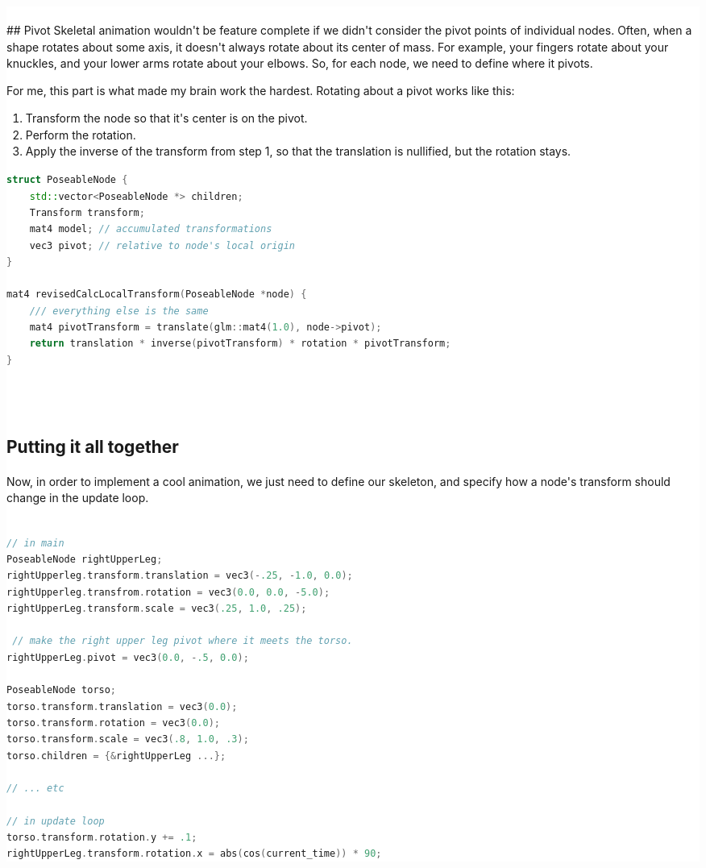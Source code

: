 <br/>
## Pivot
Skeletal animation wouldn't be feature complete if we didn't consider the pivot points of individual nodes. Often, when a shape rotates about some axis, it doesn't always rotate about its center of mass. For example, your fingers rotate about your knuckles, and your lower arms rotate about your elbows.  So, for each node, we need to define where it pivots.

For me, this part is what made my brain work the hardest.  Rotating about a pivot works like this:
1. Transform the node so that it's center is on the pivot.
2. Perform the rotation.
3. Apply the inverse of the transform from step 1, so that the translation is nullified, but the rotation stays.

```c++
struct PoseableNode {
    std::vector<PoseableNode *> children;
    Transform transform;
    mat4 model; // accumulated transformations
    vec3 pivot; // relative to node's local origin
}

mat4 revisedCalcLocalTransform(PoseableNode *node) {
    /// everything else is the same
    mat4 pivotTransform = translate(glm::mat4(1.0), node->pivot);
    return translation * inverse(pivotTransform) * rotation * pivotTransform;
}

```
<br/>

<video loop autoplay style="width:480px">
    <source src="/assets/skeletal_animation/step_4_5.mp4">
</video>

<br/>

## Putting it all together
Now, in order to implement a cool animation, we just need to define our skeleton, and specify how a node's transform should change in the update loop.

```c++

// in main
PoseableNode rightUpperLeg;
rightUpperleg.transform.translation = vec3(-.25, -1.0, 0.0);
rightUpperleg.transfrom.rotation = vec3(0.0, 0.0, -5.0);
rightUpperLeg.transform.scale = vec3(.25, 1.0, .25);

 // make the right upper leg pivot where it meets the torso.
rightUpperLeg.pivot = vec3(0.0, -.5, 0.0);

PoseableNode torso; 
torso.transform.translation = vec3(0.0);
torso.transform.rotation = vec3(0.0);
torso.transform.scale = vec3(.8, 1.0, .3);
torso.children = {&rightUpperLeg ...};

// ... etc

// in update loop
torso.transform.rotation.y += .1;
rightUpperLeg.transform.rotation.x = abs(cos(current_time)) * 90;

```
